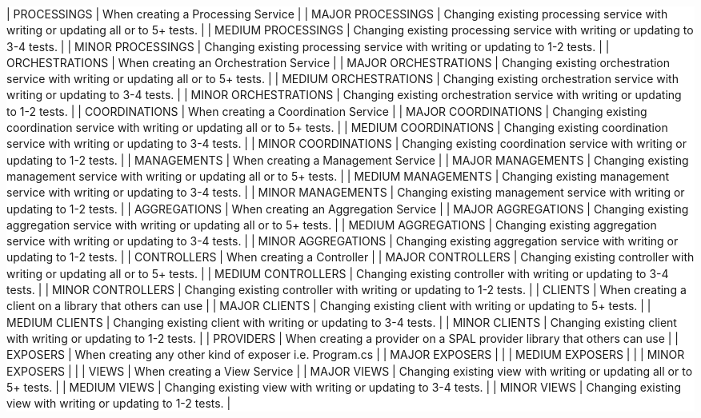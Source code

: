 | PROCESSINGS            | When creating a Processing Service |
| MAJOR PROCESSINGS      | Changing existing processing service with writing or updating all or to 5+ tests. |
| MEDIUM PROCESSINGS     | Changing existing processing service with writing or updating to 3-4 tests. |
| MINOR PROCESSINGS      | Changing existing processing service with writing or updating to 1-2 tests. |
| ORCHESTRATIONS         | When creating an Orchestration Service |
| MAJOR ORCHESTRATIONS   | Changing existing orchestration service with writing or updating all or to 5+ tests. |
| MEDIUM ORCHESTRATIONS  | Changing existing orchestration service with writing or updating to 3-4 tests. |
| MINOR ORCHESTRATIONS   | Changing existing orchestration service with writing or updating to 1-2 tests. |
| COORDINATIONS          | When creating a Coordination Service |
| MAJOR COORDINATIONS    | Changing existing coordination service with writing or updating all or to 5+ tests. |
| MEDIUM COORDINATIONS   | Changing existing coordination service with writing or updating to 3-4 tests. |
| MINOR COORDINATIONS    | Changing existing coordination service with writing or updating to 1-2 tests. |
| MANAGEMENTS            | When creating a Management Service |
| MAJOR MANAGEMENTS      | Changing existing management service with writing or updating all or to 5+ tests. |
| MEDIUM MANAGEMENTS     | Changing existing management service with writing or updating to 3-4 tests. |
| MINOR MANAGEMENTS      | Changing existing management service with writing or updating to 1-2 tests. |
| AGGREGATIONS           | When creating an Aggregation Service |
| MAJOR AGGREGATIONS     | Changing existing aggregation service with writing or updating all or to 5+ tests. |
| MEDIUM AGGREGATIONS    | Changing existing aggregation service with writing or updating to 3-4 tests. |
| MINOR AGGREGATIONS     | Changing existing aggregation service with writing or updating to 1-2 tests. |
| CONTROLLERS            | When creating a Controller |
| MAJOR CONTROLLERS      | Changing existing controller with writing or updating all or to 5+ tests. |
| MEDIUM CONTROLLERS     | Changing existing controller with writing or updating to 3-4 tests. |
| MINOR CONTROLLERS      | Changing existing controller with writing or updating to 1-2 tests. |
| CLIENTS                | When creating a client on a library that others can use |
| MAJOR CLIENTS          | Changing existing client with writing or updating to 5+ tests. |
| MEDIUM CLIENTS         | Changing existing client with writing or updating to 3-4 tests. |
| MINOR CLIENTS          | Changing existing client with writing or updating to 1-2 tests. |
| PROVIDERS              | When creating a provider on a SPAL provider library that others can use |
| EXPOSERS               | When creating any other kind of exposer i.e. Program.cs |
| MAJOR EXPOSERS         |  |
| MEDIUM EXPOSERS        |  |
| MINOR EXPOSERS         |  |
| VIEWS                  | When creating a View Service |
| MAJOR VIEWS            | Changing existing view with writing or updating all or to 5+ tests. |
| MEDIUM VIEWS           | Changing existing view with writing or updating to 3-4 tests. |
| MINOR VIEWS            | Changing existing view with writing or updating to 1-2 tests. |
